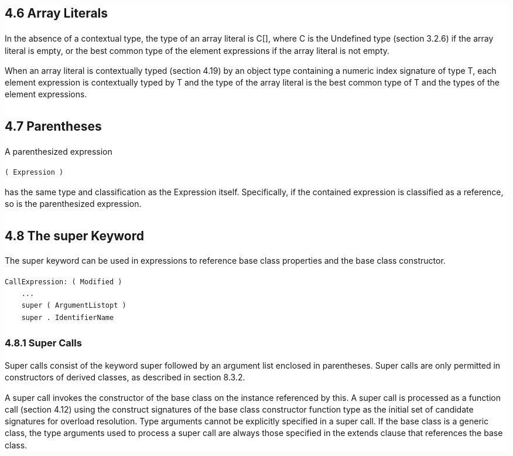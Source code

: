 
## 4.6 Array Literals

In the absence of a contextual type, the type of an array literal is C[], where C is the Undefined type
(section 3.2.6) if the array literal is empty, or the best common type of the element expressions if the array
literal is not empty.

When an array literal is contextually typed (section 4.19) by an object type containing a numeric index
signature of type T, each element expression is contextually typed by T and the type of the array literal is
the best common type of T and the types of the element expressions.

## 4.7 Parentheses

A parenthesized expression

```text
( Expression )
```

has the same type and classification as the Expression itself. Specifically, if the contained expression is
classified as a reference, so is the parenthesized expression.

## 4.8 The super Keyword

The super keyword can be used in expressions to reference base class properties and the base class
constructor.

```text
CallExpression: ( Modified )
    ...
    super ( ArgumentListopt )
    super . IdentifierName
```

### 4.8.1 Super Calls

Super calls consist of the keyword super followed by an argument list enclosed in parentheses. Super
calls are only permitted in constructors of derived classes, as described in section 8.3.2.

A super call invokes the constructor of the base class on the instance referenced by this. A super call is
processed as a function call (section 4.12) using the construct signatures of the base class constructor
function type as the initial set of candidate signatures for overload resolution. Type arguments cannot be
explicitly specified in a super call. If the base class is a generic class, the type arguments used to process a
super call are always those specified in the extends clause that references the base class.
